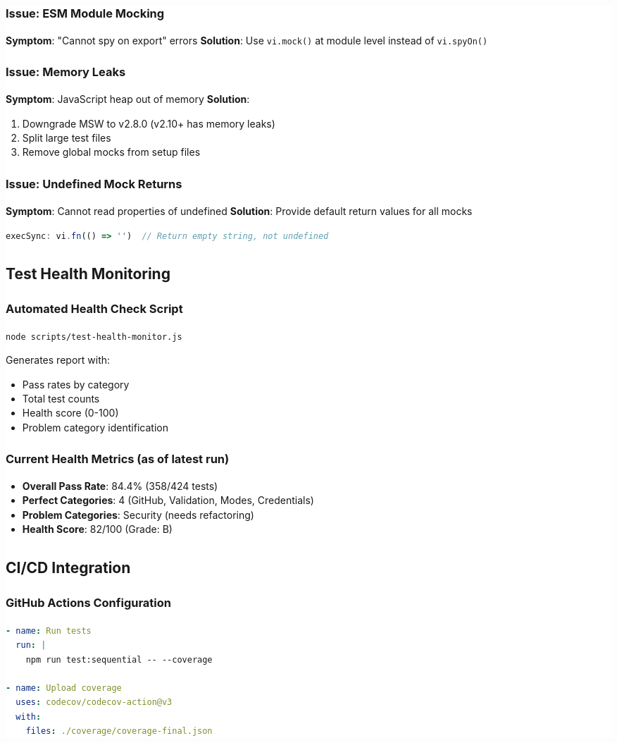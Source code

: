 ### Issue: ESM Module Mocking
**Symptom**: "Cannot spy on export" errors
**Solution**: Use `vi.mock()` at module level instead of `vi.spyOn()`

### Issue: Memory Leaks
**Symptom**: JavaScript heap out of memory
**Solution**: 
1. Downgrade MSW to v2.8.0 (v2.10+ has memory leaks)
2. Split large test files
3. Remove global mocks from setup files

### Issue: Undefined Mock Returns
**Symptom**: Cannot read properties of undefined
**Solution**: Provide default return values for all mocks
```typescript
execSync: vi.fn(() => '')  // Return empty string, not undefined
```

## Test Health Monitoring

### Automated Health Check Script
```bash
node scripts/test-health-monitor.js
```

Generates report with:
- Pass rates by category
- Total test counts
- Health score (0-100)
- Problem category identification

### Current Health Metrics (as of latest run)
- **Overall Pass Rate**: 84.4% (358/424 tests)
- **Perfect Categories**: 4 (GitHub, Validation, Modes, Credentials)
- **Problem Categories**: Security (needs refactoring)
- **Health Score**: 82/100 (Grade: B)

## CI/CD Integration

### GitHub Actions Configuration
```yaml
- name: Run tests
  run: |
    npm run test:sequential -- --coverage
    
- name: Upload coverage
  uses: codecov/codecov-action@v3
  with:
    files: ./coverage/coverage-final.json
```
